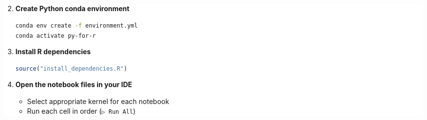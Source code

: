 2. **Create Python conda environment**
   ```bash
   conda env create -f environment.yml
   conda activate py-for-r
   ```

3. **Install R dependencies**
    ```R
    source("install_dependencies.R")
    ```

4. **Open the notebook files in your IDE**
    - Select appropriate kernel for each notebook
    - Run each cell in order (`▷ Run All`)
